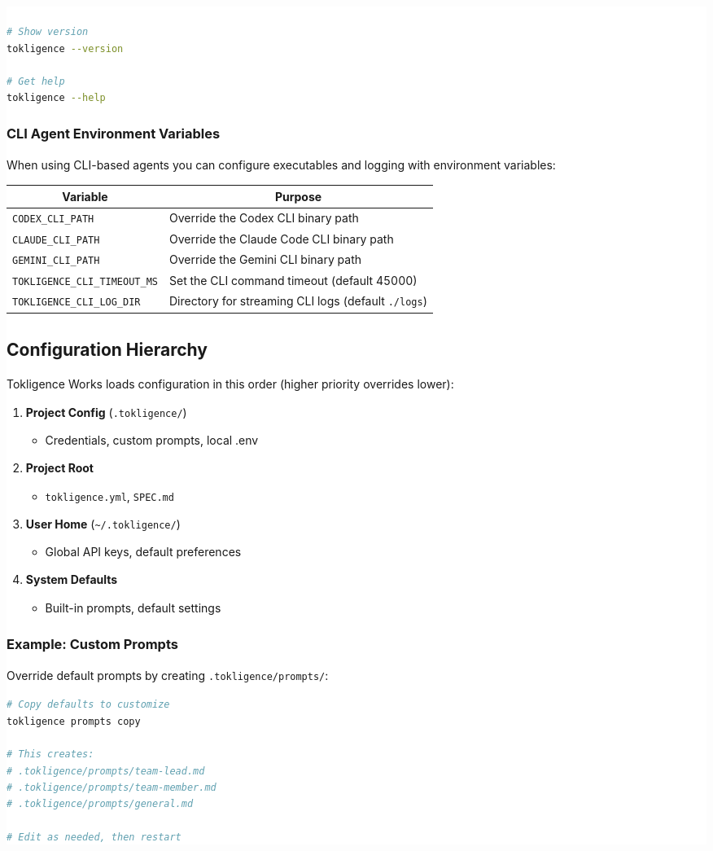 ```bash

# Show version
tokligence --version

# Get help
tokligence --help
```

### CLI Agent Environment Variables

When using CLI-based agents you can configure executables and logging with environment variables:

| Variable | Purpose |
| --- | --- |
| `CODEX_CLI_PATH` | Override the Codex CLI binary path |
| `CLAUDE_CLI_PATH` | Override the Claude Code CLI binary path |
| `GEMINI_CLI_PATH` | Override the Gemini CLI binary path |
| `TOKLIGENCE_CLI_TIMEOUT_MS` | Set the CLI command timeout (default 45000) |
| `TOKLIGENCE_CLI_LOG_DIR` | Directory for streaming CLI logs (default `./logs`) |

## Configuration Hierarchy

Tokligence Works loads configuration in this order (higher priority overrides lower):

1. **Project Config** (`.tokligence/`)
   - Credentials, custom prompts, local .env

2. **Project Root**
   - `tokligence.yml`, `SPEC.md`

3. **User Home** (`~/.tokligence/`)
   - Global API keys, default preferences

4. **System Defaults**
   - Built-in prompts, default settings

### Example: Custom Prompts

Override default prompts by creating `.tokligence/prompts/`:

```bash
# Copy defaults to customize
tokligence prompts copy

# This creates:
# .tokligence/prompts/team-lead.md
# .tokligence/prompts/team-member.md
# .tokligence/prompts/general.md

# Edit as needed, then restart
```
